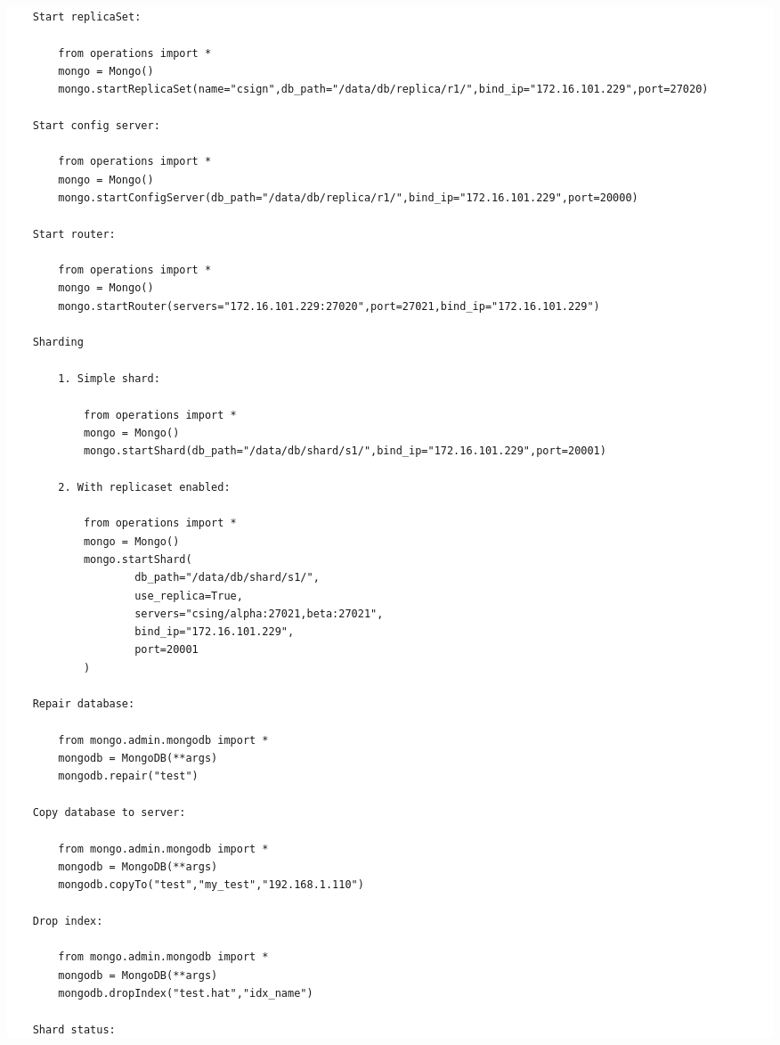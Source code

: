 
		Start replicaSet:
		
			from operations import *
			mongo = Mongo()
			mongo.startReplicaSet(name="csign",db_path="/data/db/replica/r1/",bind_ip="172.16.101.229",port=27020)
		 
		Start config server:
		
			from operations import *
			mongo = Mongo()
			mongo.startConfigServer(db_path="/data/db/replica/r1/",bind_ip="172.16.101.229",port=20000)
		
		Start router:
		
			from operations import *
			mongo = Mongo()
			mongo.startRouter(servers="172.16.101.229:27020",port=27021,bind_ip="172.16.101.229")
		
		Sharding
		
			1. Simple shard:
			
				from operations import *
				mongo = Mongo()
				mongo.startShard(db_path="/data/db/shard/s1/",bind_ip="172.16.101.229",port=20001)
			
			2. With replicaset enabled:
			
				from operations import *
				mongo = Mongo()
				mongo.startShard(
                        db_path="/data/db/shard/s1/",
                        use_replica=True,
                        servers="csing/alpha:27021,beta:27021",
                        bind_ip="172.16.101.229",
                        port=20001
                )
 
		Repair database:
		
			from mongo.admin.mongodb import *
			mongodb = MongoDB(**args)
			mongodb.repair("test")
		
		Copy database to server:
		
			from mongo.admin.mongodb import *
			mongodb = MongoDB(**args)
			mongodb.copyTo("test","my_test","192.168.1.110")
		
		Drop index:
		
			from mongo.admin.mongodb import *
			mongodb = MongoDB(**args)
			mongodb.dropIndex("test.hat","idx_name") 
		
		Shard status:
		